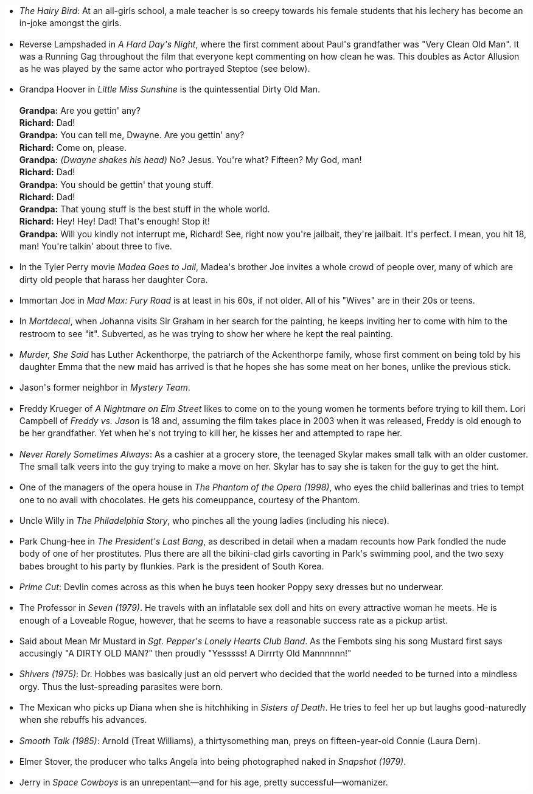 -   _The Hairy Bird_: At an all-girls school, a male teacher is so creepy towards his female students that his lechery has become an in-joke amongst the girls.
-   Reverse Lampshaded in _A Hard Day's Night_, where the first comment about Paul's grandfather was "Very Clean Old Man". It was a Running Gag throughout the film that everyone kept commenting on how clean he was. This doubles as Actor Allusion as he was played by the same actor who portrayed Steptoe (see below).
-   Grandpa Hoover in _Little Miss Sunshine_ is the quintessential Dirty Old Man.
    
    **Grandpa:** Are you gettin' any?  
    **Richard:** Dad!  
    **Grandpa:** You can tell me, Dwayne. Are you gettin' any?  
    **Richard:** Come on, please.  
    **Grandpa:** _(Dwayne shakes his head)_ No? Jesus. You're what? Fifteen? My God, man!  
    **Richard:** Dad!  
    **Grandpa:** You should be gettin' that young stuff.  
    **Richard:** Dad!  
    **Grandpa:** That young stuff is the best stuff in the whole world.  
    **Richard:** Hey! Hey! Dad! That's enough! Stop it!  
    **Grandpa:** Will you kindly not interrupt me, Richard! See, right now you're jailbait, they're jailbait. It's perfect. I mean, you hit 18, man! You're talkin' about three to five.
    
-   In the Tyler Perry movie _Madea Goes to Jail_, Madea's brother Joe invites a whole crowd of people over, many of which are dirty old people that harass her daughter Cora.
-   Immortan Joe in _Mad Max: Fury Road_ is at least in his 60s, if not older. All of his "Wives" are in their 20s or teens.
-   In _Mortdecai_, when Johanna visits Sir Graham in her search for the painting, he keeps inviting her to come with him to the restroom to see "it". Subverted, as he was trying to show her where he kept the real painting.
-   _Murder, She Said_ has Luther Ackenthorpe, the patriarch of the Ackenthorpe family, whose first comment on being told by his daughter Emma that the new maid has arrived is that he hopes she has some meat on her bones, unlike the previous stick.
-   Jason's former neighbor in _Mystery Team_.
-   Freddy Krueger of _A Nightmare on Elm Street_ likes to come on to the young women he torments before trying to kill them. Lori Campbell of _Freddy vs. Jason_ is 18 and, assuming the film takes place in 2003 when it was released, Freddy is old enough to be her grandfather. Yet when he's not trying to kill her, he kisses her and attempted to rape her.
-   _Never Rarely Sometimes Always_: As a cashier at a grocery store, the teenaged Skylar makes small talk with an older customer. The small talk veers into the guy trying to make a move on her. Skylar has to say she is taken for the guy to get the hint.
-   One of the managers of the opera house in _The Phantom of the Opera (1998)_, who eyes the child ballerinas and tries to tempt one to no avail with chocolates. He gets his comeuppance, courtesy of the Phantom.
-   Uncle Willy in _The Philadelphia Story_, who pinches all the young ladies (including his niece).
-   Park Chung-hee in _The President's Last Bang_, as described in detail when a madam recounts how Park fondled the nude body of one of her prostitutes. Plus there are all the bikini-clad girls cavorting in Park's swimming pool, and the two sexy babes brought to his party by flunkies. Park is the president of South Korea.
-   _Prime Cut_: Devlin comes across as this when he buys teen hooker Poppy sexy dresses but no underwear.
-   The Professor in _Seven (1979)_. He travels with an inflatable sex doll and hits on every attractive woman he meets. He is enough of a Loveable Rogue, however, that he seems to have a reasonable success rate as a pickup artist.
-   Said about Mean Mr Mustard in _Sgt. Pepper's Lonely Hearts Club Band_. As the Fembots sing his song Mustard first says accusingly "A DIRTY OLD MAN?" then proudly "Yesssss! A Dirrrty Old Mannnnnn!"
-   _Shivers (1975)_: Dr. Hobbes was basically just an old pervert who decided that the world needed to be turned into a mindless orgy. Thus the lust-spreading parasites were born.
-   The Mexican who picks up Diana when she is hitchhiking in _Sisters of Death_. He tries to feel her up but laughs good-naturedly when she rebuffs his advances.
-   _Smooth Talk (1985)_: Arnold (Treat Williams), a thirtysomething man, preys on fifteen-year-old Connie (Laura Dern).
-   Elmer Stover, the producer who talks Angela into being photographed naked in _Snapshot (1979)_.
-   Jerry in _Space Cowboys_ is an unrepentant—and for his age, pretty successful—womanizer.